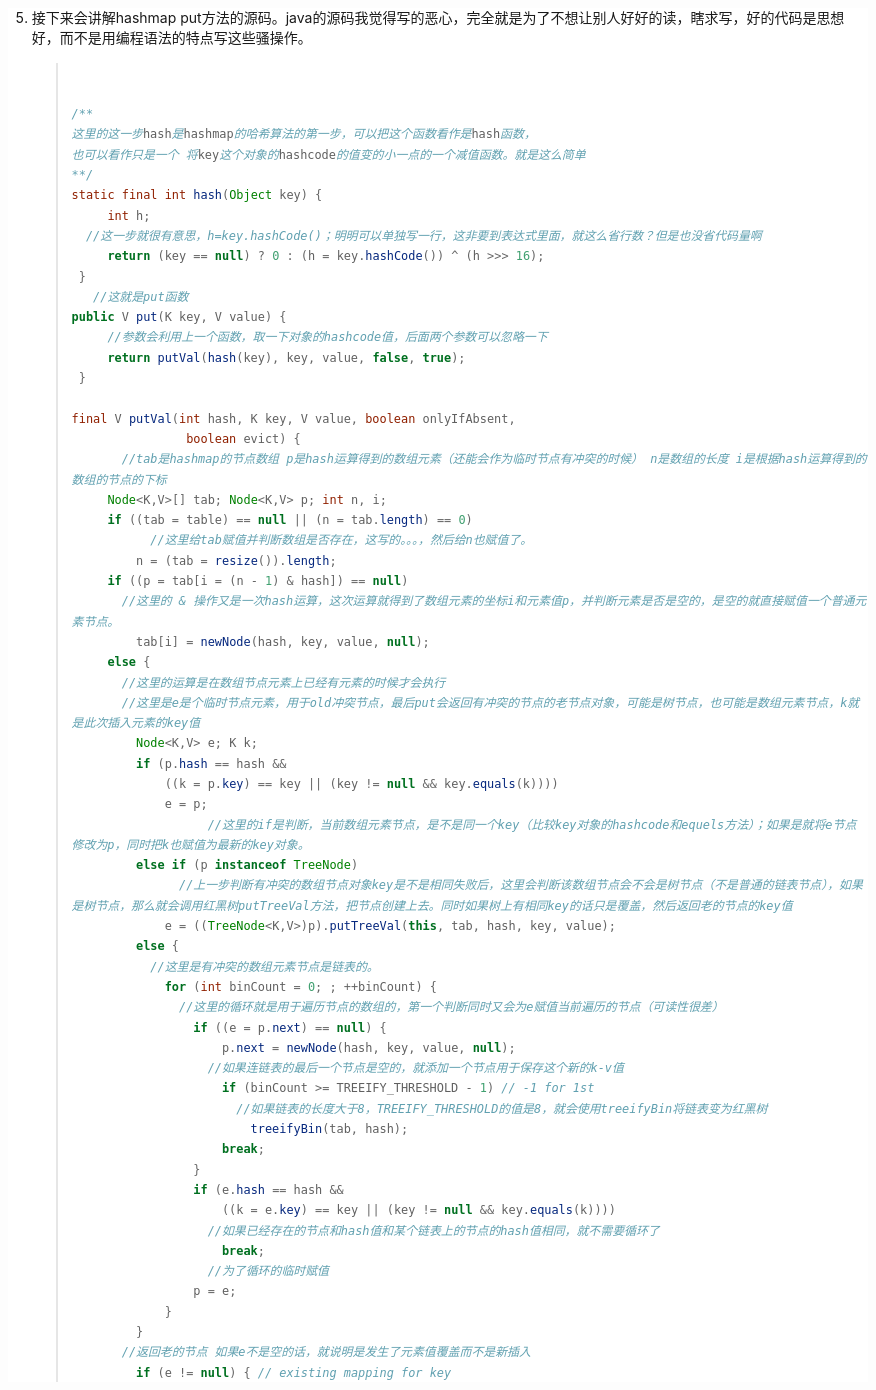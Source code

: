 5. 接下来会讲解hashmap put方法的源码。java的源码我觉得写的恶心，完全就是为了不想让别人好好的读，瞎求写，好的代码是思想好，而不是用编程语法的特点写这些骚操作。

   > ```java
   > 
   > 
   > /**
   > 这里的这一步hash是hashmap的哈希算法的第一步，可以把这个函数看作是hash函数，
   > 也可以看作只是一个 将key这个对象的hashcode的值变的小一点的一个减值函数。就是这么简单
   > **/ 
   > static final int hash(Object key) {
   >      int h;
   >   //这一步就很有意思，h=key.hashCode()；明明可以单独写一行，这非要到表达式里面，就这么省行数？但是也没省代码量啊
   >      return (key == null) ? 0 : (h = key.hashCode()) ^ (h >>> 16);
   >  }
   > 	//这就是put函数
   > public V put(K key, V value) {
   > 	  //参数会利用上一个函数，取一下对象的hashcode值，后面两个参数可以忽略一下
   >      return putVal(hash(key), key, value, false, true);
   >  }
   > 
   > final V putVal(int hash, K key, V value, boolean onlyIfAbsent,
   >                 boolean evict) {
   > 		//tab是hashmap的节点数组 p是hash运算得到的数组元素（还能会作为临时节点有冲突的时候） n是数组的长度 i是根据hash运算得到的数组的节点的下标
   >      Node<K,V>[] tab; Node<K,V> p; int n, i;
   >      if ((tab = table) == null || (n = tab.length) == 0)
   > 			//这里给tab赋值并判断数组是否存在，这写的。。。，然后给n也赋值了。
   >          n = (tab = resize()).length;
   >      if ((p = tab[i = (n - 1) & hash]) == null)
   >        //这里的 & 操作又是一次hash运算，这次运算就得到了数组元素的坐标i和元素值p，并判断元素是否是空的，是空的就直接赋值一个普通元素节点。
   >          tab[i] = newNode(hash, key, value, null);
   >      else {
   >        //这里的运算是在数组节点元素上已经有元素的时候才会执行 
   >        //这里是e是个临时节点元素，用于old冲突节点，最后put会返回有冲突的节点的老节点对象，可能是树节点，也可能是数组元素节点，k就是此次插入元素的key值
   >          Node<K,V> e; K k;
   >          if (p.hash == hash &&
   >              ((k = p.key) == key || (key != null && key.equals(k))))
   >              e = p;
   >        			//这里的if是判断，当前数组元素节点，是不是同一个key（比较key对象的hashcode和equels方法）；如果是就将e节点修改为p，同时把k也赋值为最新的key对象。
   >          else if (p instanceof TreeNode)
   >            	//上一步判断有冲突的数组节点对象key是不是相同失败后，这里会判断该数组节点会不会是树节点（不是普通的链表节点），如果是树节点，那么就会调用红黑树putTreeVal方法，把节点创建上去。同时如果树上有相同key的话只是覆盖，然后返回老的节点的key值
   >              e = ((TreeNode<K,V>)p).putTreeVal(this, tab, hash, key, value);
   >          else {
   >            //这里是有冲突的数组元素节点是链表的。
   >              for (int binCount = 0; ; ++binCount) {
   >                //这里的循环就是用于遍历节点的数组的，第一个判断同时又会为e赋值当前遍历的节点（可读性很差）
   >                  if ((e = p.next) == null) {
   >                      p.next = newNode(hash, key, value, null);
   >                    //如果连链表的最后一个节点是空的，就添加一个节点用于保存这个新的k-v值
   >                      if (binCount >= TREEIFY_THRESHOLD - 1) // -1 for 1st
   >                        //如果链表的长度大于8，TREEIFY_THRESHOLD的值是8，就会使用treeifyBin将链表变为红黑树
   >                          treeifyBin(tab, hash);
   >                      break;
   >                  }
   >                  if (e.hash == hash &&
   >                      ((k = e.key) == key || (key != null && key.equals(k))))
   >                    //如果已经存在的节点和hash值和某个链表上的节点的hash值相同，就不需要循环了
   >                      break;
   >                	//为了循环的临时赋值
   >                  p = e;
   >              }
   >          }
   >        //返回老的节点 如果e不是空的话，就说明是发生了元素值覆盖而不是新插入
   >          if (e != null) { // existing mapping for key